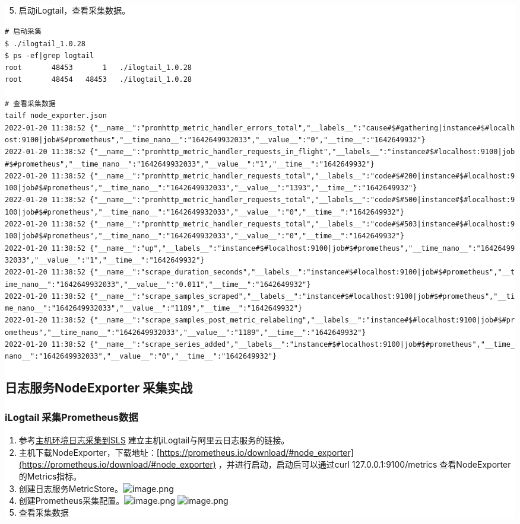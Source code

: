 5. 启动iLogtail，查看采集数据。
```
# 启动采集
$ ./ilogtail_1.0.28
$ ps -ef|grep logtail
root       48453       1   ./ilogtail_1.0.28
root       48454   48453   ./ilogtail_1.0.28

# 查看采集数据
tailf node_exporter.json
2022-01-20 11:38:52 {"__name__":"promhttp_metric_handler_errors_total","__labels__":"cause#$#gathering|instance#$#localhost:9100|job#$#prometheus","__time_nano__":"1642649932033","__value__":"0","__time__":"1642649932"}
2022-01-20 11:38:52 {"__name__":"promhttp_metric_handler_requests_in_flight","__labels__":"instance#$#localhost:9100|job#$#prometheus","__time_nano__":"1642649932033","__value__":"1","__time__":"1642649932"}
2022-01-20 11:38:52 {"__name__":"promhttp_metric_handler_requests_total","__labels__":"code#$#200|instance#$#localhost:9100|job#$#prometheus","__time_nano__":"1642649932033","__value__":"1393","__time__":"1642649932"}
2022-01-20 11:38:52 {"__name__":"promhttp_metric_handler_requests_total","__labels__":"code#$#500|instance#$#localhost:9100|job#$#prometheus","__time_nano__":"1642649932033","__value__":"0","__time__":"1642649932"}
2022-01-20 11:38:52 {"__name__":"promhttp_metric_handler_requests_total","__labels__":"code#$#503|instance#$#localhost:9100|job#$#prometheus","__time_nano__":"1642649932033","__value__":"0","__time__":"1642649932"}
2022-01-20 11:38:52 {"__name__":"up","__labels__":"instance#$#localhost:9100|job#$#prometheus","__time_nano__":"1642649932033","__value__":"1","__time__":"1642649932"}
2022-01-20 11:38:52 {"__name__":"scrape_duration_seconds","__labels__":"instance#$#localhost:9100|job#$#prometheus","__time_nano__":"1642649932033","__value__":"0.011","__time__":"1642649932"}
2022-01-20 11:38:52 {"__name__":"scrape_samples_scraped","__labels__":"instance#$#localhost:9100|job#$#prometheus","__time_nano__":"1642649932033","__value__":"1189","__time__":"1642649932"}
2022-01-20 11:38:52 {"__name__":"scrape_samples_post_metric_relabeling","__labels__":"instance#$#localhost:9100|job#$#prometheus","__time_nano__":"1642649932033","__value__":"1189","__time__":"1642649932"}
2022-01-20 11:38:52 {"__name__":"scrape_series_added","__labels__":"instance#$#localhost:9100|job#$#prometheus","__time_nano__":"1642649932033","__value__":"0","__time__":"1642649932"}
```
## 日志服务NodeExporter 采集实战
### iLogtail 采集Prometheus数据

1. 参考[主机环境日志采集到SLS](https://github.com/alibaba/ilogtail/blob/main/docs/zh/usecases/How-to-setup-on-host.md) 建立主机iLogtail与阿里云日志服务的链接。
1. 主机下载NodeExporter，下载地址：[https://prometheus.io/download/#node_exporter](https://prometheus.io/download/#node_exporter) ，并进行启动，启动后可以通过curl 127.0.0.1:9100/metrics 查看NodeExporter 的Metrics指标。
1. 创建日志服务MetricStore。![image.png](https://cdn.nlark.com/yuque/0/2022/png/22279413/1644941045436-540723d4-9ec8-40b2-a823-395d8f4b9f14.png#clientId=u7b2622d4-68ae-4&crop=0&crop=0&crop=1&crop=1&from=paste&height=899&id=u397c0ba6&margin=%5Bobject%20Object%5D&name=image.png&originHeight=1798&originWidth=5078&originalType=binary&ratio=1&rotation=0&showTitle=false&size=1687136&status=done&style=none&taskId=uf5326ee3-9abf-4992-a1b9-995f1b4dbbb&title=&width=2539)
1. 创建Prometheus采集配置。![image.png](https://cdn.nlark.com/yuque/0/2022/png/22279413/1644941046161-d05cae9e-78ef-4868-b9eb-fc9d03933afa.png#clientId=u7b2622d4-68ae-4&crop=0&crop=0&crop=1&crop=1&from=paste&height=1327&id=uc5d8d99f&margin=%5Bobject%20Object%5D&name=image.png&originHeight=2654&originWidth=5104&originalType=binary&ratio=1&rotation=0&showTitle=false&size=1619794&status=done&style=none&taskId=u7590c247-e470-4f14-849c-a2f87ffd181&title=&width=2552) ![image.png](https://cdn.nlark.com/yuque/0/2022/png/22279413/1644941045019-d9e639e1-af34-4b1f-b493-9e907d401021.png#clientId=u7b2622d4-68ae-4&crop=0&crop=0&crop=1&crop=1&from=paste&height=1016&id=YrIom&margin=%5Bobject%20Object%5D&name=image.png&originHeight=2032&originWidth=5110&originalType=binary&ratio=1&rotation=0&showTitle=false&size=1157627&status=done&style=none&taskId=u83af2842-a512-46e5-aeb5-cca81d292bf&title=&width=2555)
1. 查看采集数据
